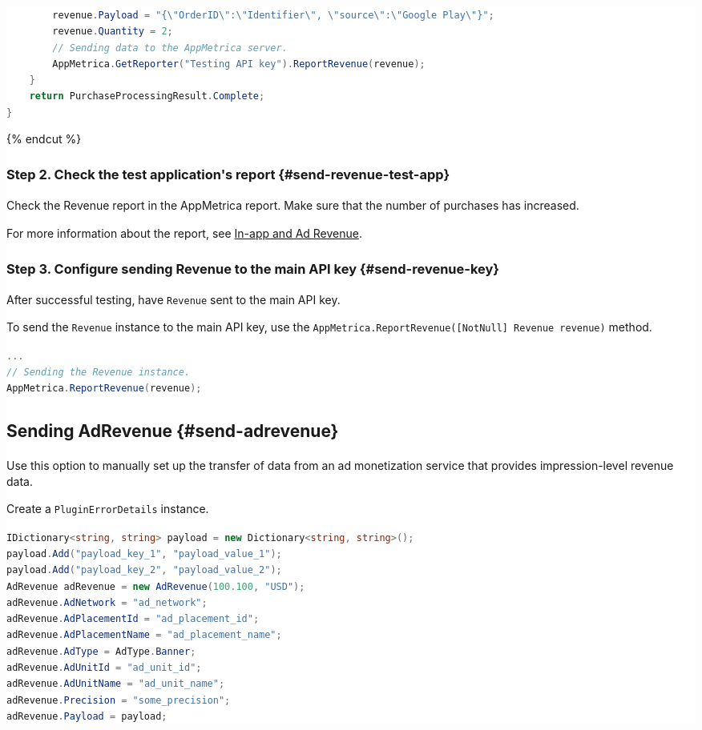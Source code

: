 ```csharp translate=no
        revenue.Payload = "{\"OrderID\":\"Identifier\", \"source\":\"Google Play\"}";
        revenue.Quantity = 2;
        // Sending data to the AppMetrica server.
        AppMetrica.GetReporter("Testing API key").ReportRevenue(revenue);
    }
    return PurchaseProcessingResult.Complete;
}
```

{% endcut %}

### Step 2. Check the test application's report {#send-revenue-test-app}

Check the Revenue report in the AppMetrica report. Make sure that the number of purchases has increased.

For more information about the report, see [In-app and Ad Revenue](../../../mobile-reports/revenue-report.md).

### Step 3. Configure sending Revenue to the main API key {#send-revenue-key}

After successful testing, have `Revenue` sent to the main API key.

To send the `Revenue` instance to the main API key, use the `AppMetrica.ReportRevenue([NotNull] Revenue revenue)` method.

```csharp translate=no
...
// Sending the Revenue instance.
AppMetrica.ReportRevenue(revenue);
```

## Sending AdRevenue {#send-adrevenue}

Use this option to manually set up the transfer of data from an ad monetization service that provides impression-level revenue data.

Create a `PluginErrorDetails` instance.

```csharp translate=no
IDictionary<string, string> payload = new Dictionary<string, string>();
payload.Add("payload_key_1", "payload_value_1");
payload.Add("payload_key_2", "payload_value_2");
AdRevenue adRevenue = new AdRevenue(100.100, "USD");
adRevenue.AdNetwork = "ad_network";
adRevenue.AdPlacementId = "ad_placement_id";
adRevenue.AdPlacementName = "ad_placement_name";
adRevenue.AdType = AdType.Banner;
adRevenue.AdUnitId = "ad_unit_id";
adRevenue.AdUnitName = "ad_unit_name";
adRevenue.Precision = "some_precision";
adRevenue.Payload = payload;
```
